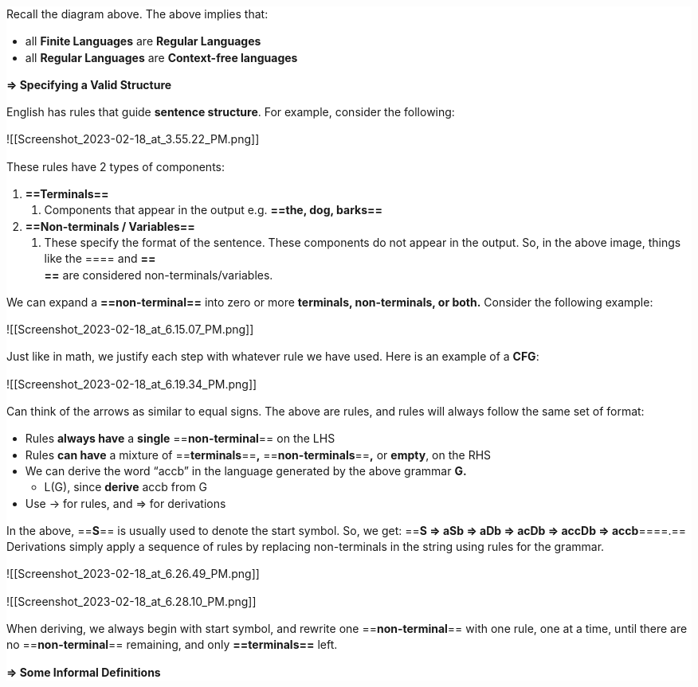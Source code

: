 Recall the diagram above. The above implies that:

- all **Finite Languages** are **Regular Languages**
- all **Regular Languages** are **Context-free languages**

  

**⇒ Specifying a Valid Structure**

English has rules that guide **sentence structure**. For example, consider the following:

![[Screenshot_2023-02-18_at_3.55.22_PM.png]]

These rules have 2 types of components:

1. **==Terminals==**
    1. Components that appear in the output e.g. **==the, dog, barks==**
2. **==Non-terminals / Variables==**
    1. These specify the format of the sentence. These components do not appear in the output. So, in the above image, things like the ==**<subj phrase><verb>**== and **==<article><noun>==** are considered non-terminals/variables.

We can expand a **==non-terminal==** into zero or more **terminals, non-terminals, or both.** Consider the following example:

![[Screenshot_2023-02-18_at_6.15.07_PM.png]]

Just like in math, we justify each step with whatever rule we have used. Here is an example of a **CFG**:

![[Screenshot_2023-02-18_at_6.19.34_PM.png]]

Can think of the arrows as similar to equal signs. The above are rules, and rules will always follow the same set of format:

- Rules **always have** a **single** ==**non-terminal**== on the LHS
- Rules **can have** a mixture of ==**terminals**==**,** ==**non-terminals**==**,** or **empty**, on the RHS
- We can derive the word “accb” in the language generated by the above grammar **G.**
    - L(G), since **derive** accb from G
- Use → for rules, and ⇒ for derivations

In the above, ==**S**== is usually used to denote the start symbol. So, we get: ==**S ⇒ aSb ⇒ aDb ⇒ acDb ⇒ accDb ⇒ accb**====.== Derivations simply apply a sequence of rules by replacing non-terminals in the string using rules for the grammar.

![[Screenshot_2023-02-18_at_6.26.49_PM.png]]

![[Screenshot_2023-02-18_at_6.28.10_PM.png]]

When deriving, we always begin with start symbol, and rewrite one ==**non-terminal**== with one rule, one at a time, until there are no ==**non-terminal**== remaining, and only **==terminals==** left.

  

**⇒ Some Informal Definitions**
